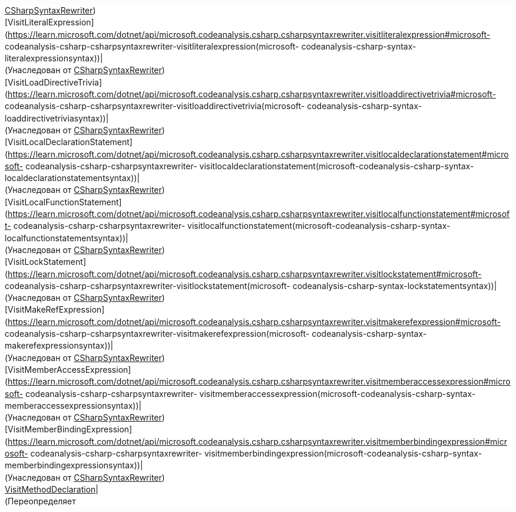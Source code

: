 [CSharpSyntaxRewriter](https://learn.microsoft.com/dotnet/api/microsoft.codeanalysis.csharp.csharpsyntaxrewriter))  
[VisitLiteralExpression](https://learn.microsoft.com/dotnet/api/microsoft.codeanalysis.csharp.csharpsyntaxrewriter.visitliteralexpression#microsoft-
codeanalysis-csharp-csharpsyntaxrewriter-visitliteralexpression\(microsoft-
codeanalysis-csharp-syntax-literalexpressionsyntax\))|  
(Унаследован от
[CSharpSyntaxRewriter](https://learn.microsoft.com/dotnet/api/microsoft.codeanalysis.csharp.csharpsyntaxrewriter))  
[VisitLoadDirectiveTrivia](https://learn.microsoft.com/dotnet/api/microsoft.codeanalysis.csharp.csharpsyntaxrewriter.visitloaddirectivetrivia#microsoft-
codeanalysis-csharp-csharpsyntaxrewriter-visitloaddirectivetrivia\(microsoft-
codeanalysis-csharp-syntax-loaddirectivetriviasyntax\))|  
(Унаследован от
[CSharpSyntaxRewriter](https://learn.microsoft.com/dotnet/api/microsoft.codeanalysis.csharp.csharpsyntaxrewriter))  
[VisitLocalDeclarationStatement](https://learn.microsoft.com/dotnet/api/microsoft.codeanalysis.csharp.csharpsyntaxrewriter.visitlocaldeclarationstatement#microsoft-
codeanalysis-csharp-csharpsyntaxrewriter-
visitlocaldeclarationstatement\(microsoft-codeanalysis-csharp-syntax-
localdeclarationstatementsyntax\))|  
(Унаследован от
[CSharpSyntaxRewriter](https://learn.microsoft.com/dotnet/api/microsoft.codeanalysis.csharp.csharpsyntaxrewriter))  
[VisitLocalFunctionStatement](https://learn.microsoft.com/dotnet/api/microsoft.codeanalysis.csharp.csharpsyntaxrewriter.visitlocalfunctionstatement#microsoft-
codeanalysis-csharp-csharpsyntaxrewriter-
visitlocalfunctionstatement\(microsoft-codeanalysis-csharp-syntax-
localfunctionstatementsyntax\))|  
(Унаследован от
[CSharpSyntaxRewriter](https://learn.microsoft.com/dotnet/api/microsoft.codeanalysis.csharp.csharpsyntaxrewriter))  
[VisitLockStatement](https://learn.microsoft.com/dotnet/api/microsoft.codeanalysis.csharp.csharpsyntaxrewriter.visitlockstatement#microsoft-
codeanalysis-csharp-csharpsyntaxrewriter-visitlockstatement\(microsoft-
codeanalysis-csharp-syntax-lockstatementsyntax\))|  
(Унаследован от
[CSharpSyntaxRewriter](https://learn.microsoft.com/dotnet/api/microsoft.codeanalysis.csharp.csharpsyntaxrewriter))  
[VisitMakeRefExpression](https://learn.microsoft.com/dotnet/api/microsoft.codeanalysis.csharp.csharpsyntaxrewriter.visitmakerefexpression#microsoft-
codeanalysis-csharp-csharpsyntaxrewriter-visitmakerefexpression\(microsoft-
codeanalysis-csharp-syntax-makerefexpressionsyntax\))|  
(Унаследован от
[CSharpSyntaxRewriter](https://learn.microsoft.com/dotnet/api/microsoft.codeanalysis.csharp.csharpsyntaxrewriter))  
[VisitMemberAccessExpression](https://learn.microsoft.com/dotnet/api/microsoft.codeanalysis.csharp.csharpsyntaxrewriter.visitmemberaccessexpression#microsoft-
codeanalysis-csharp-csharpsyntaxrewriter-
visitmemberaccessexpression\(microsoft-codeanalysis-csharp-syntax-
memberaccessexpressionsyntax\))|  
(Унаследован от
[CSharpSyntaxRewriter](https://learn.microsoft.com/dotnet/api/microsoft.codeanalysis.csharp.csharpsyntaxrewriter))  
[VisitMemberBindingExpression](https://learn.microsoft.com/dotnet/api/microsoft.codeanalysis.csharp.csharpsyntaxrewriter.visitmemberbindingexpression#microsoft-
codeanalysis-csharp-csharpsyntaxrewriter-
visitmemberbindingexpression\(microsoft-codeanalysis-csharp-syntax-
memberbindingexpressionsyntax\))|  
(Унаследован от
[CSharpSyntaxRewriter](https://learn.microsoft.com/dotnet/api/microsoft.codeanalysis.csharp.csharpsyntaxrewriter))  
[VisitMethodDeclaration](M_Tessa_Compilation_MethodRewriter_VisitMethodDeclaration.htm)|  
(Переопределяет